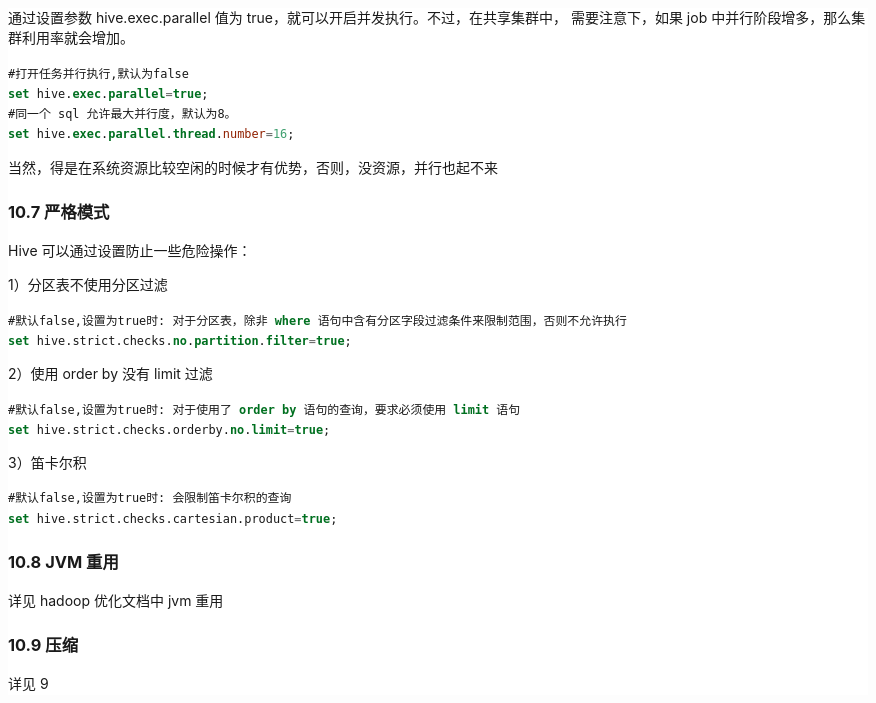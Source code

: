 通过设置参数 hive.exec.parallel 值为 true，就可以开启并发执行。不过，在共享集群中， 需要注意下，如果 job 中并行阶段增多，那么集群利用率就会增加。

```sql
#打开任务并行执行,默认为false
set hive.exec.parallel=true;
#同一个 sql 允许最大并行度，默认为8。
set hive.exec.parallel.thread.number=16;
```

当然，得是在系统资源比较空闲的时候才有优势，否则，没资源，并行也起不来

### 10.7 严格模式

Hive 可以通过设置防止一些危险操作：

1）分区表不使用分区过滤

```sql
#默认false,设置为true时: 对于分区表，除非 where 语句中含有分区字段过滤条件来限制范围，否则不允许执行
set hive.strict.checks.no.partition.filter=true;
```

2）使用 order by 没有 limit 过滤

```sql
#默认false,设置为true时: 对于使用了 order by 语句的查询，要求必须使用 limit 语句
set hive.strict.checks.orderby.no.limit=true;
```

3）笛卡尔积

```sql
#默认false,设置为true时: 会限制笛卡尔积的查询
set hive.strict.checks.cartesian.product=true;
```

### 10.8 JVM 重用

详见 hadoop 优化文档中 jvm 重用

### 10.9 压缩

详见 9
